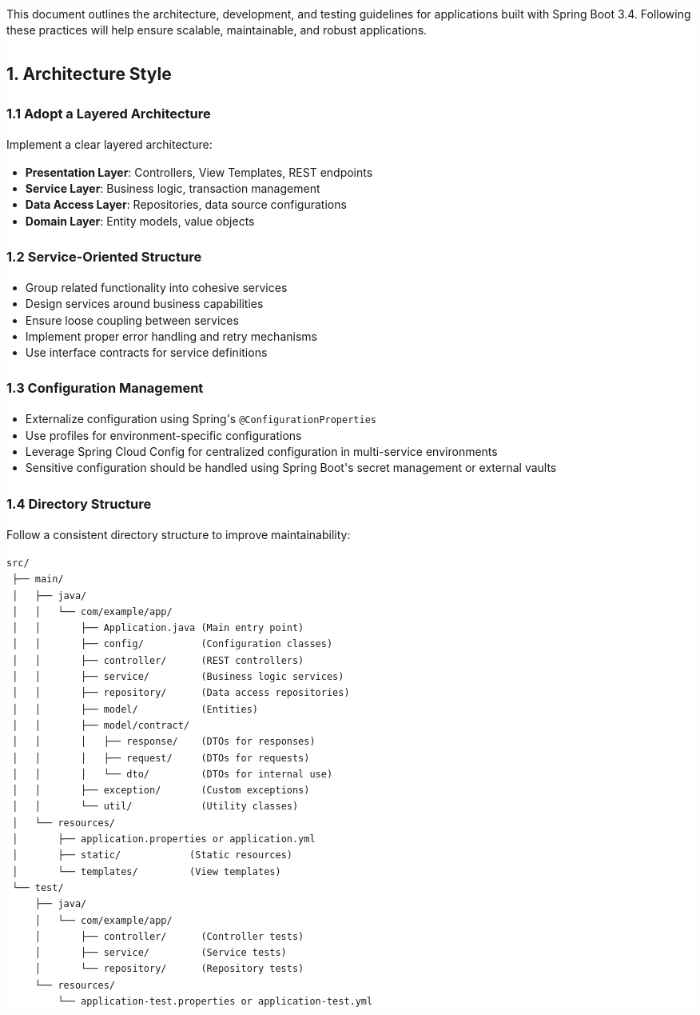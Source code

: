 This document outlines the architecture, development, and testing guidelines for applications built with Spring Boot 3.4. Following these practices will help ensure scalable, maintainable, and robust applications.

## 1. Architecture Style

### 1.1 Adopt a Layered Architecture

Implement a clear layered architecture:

- **Presentation Layer**: Controllers, View Templates, REST endpoints
- **Service Layer**: Business logic, transaction management
- **Data Access Layer**: Repositories, data source configurations
- **Domain Layer**: Entity models, value objects

### 1.2 Service-Oriented Structure

- Group related functionality into cohesive services
- Design services around business capabilities
- Ensure loose coupling between services
- Implement proper error handling and retry mechanisms
- Use interface contracts for service definitions

### 1.3 Configuration Management

- Externalize configuration using Spring's `@ConfigurationProperties`
- Use profiles for environment-specific configurations
- Leverage Spring Cloud Config for centralized configuration in multi-service environments
- Sensitive configuration should be handled using Spring Boot's secret management or external vaults

### 1.4 Directory Structure

Follow a consistent directory structure to improve maintainability:

```
src/
 ├── main/
 │   ├── java/
 │   │   └── com/example/app/
 │   │       ├── Application.java (Main entry point)
 │   │       ├── config/          (Configuration classes)
 │   │       ├── controller/      (REST controllers)
 │   │       ├── service/         (Business logic services)
 │   │       ├── repository/      (Data access repositories)
 │   │       ├── model/           (Entities) 
 │   │       ├── model/contract/
 │   │       │   ├── response/    (DTOs for responses)
 │   │       │   ├── request/     (DTOs for requests)
 │   │       │   └── dto/         (DTOs for internal use)
 │   │       ├── exception/       (Custom exceptions)
 │   │       └── util/            (Utility classes)
 │   └── resources/
 │       ├── application.properties or application.yml
 │       ├── static/            (Static resources)
 │       └── templates/         (View templates)
 └── test/
     ├── java/
     │   └── com/example/app/
     │       ├── controller/      (Controller tests)
     │       ├── service/         (Service tests)
     │       └── repository/      (Repository tests)
     └── resources/
         └── application-test.properties or application-test.yml
```